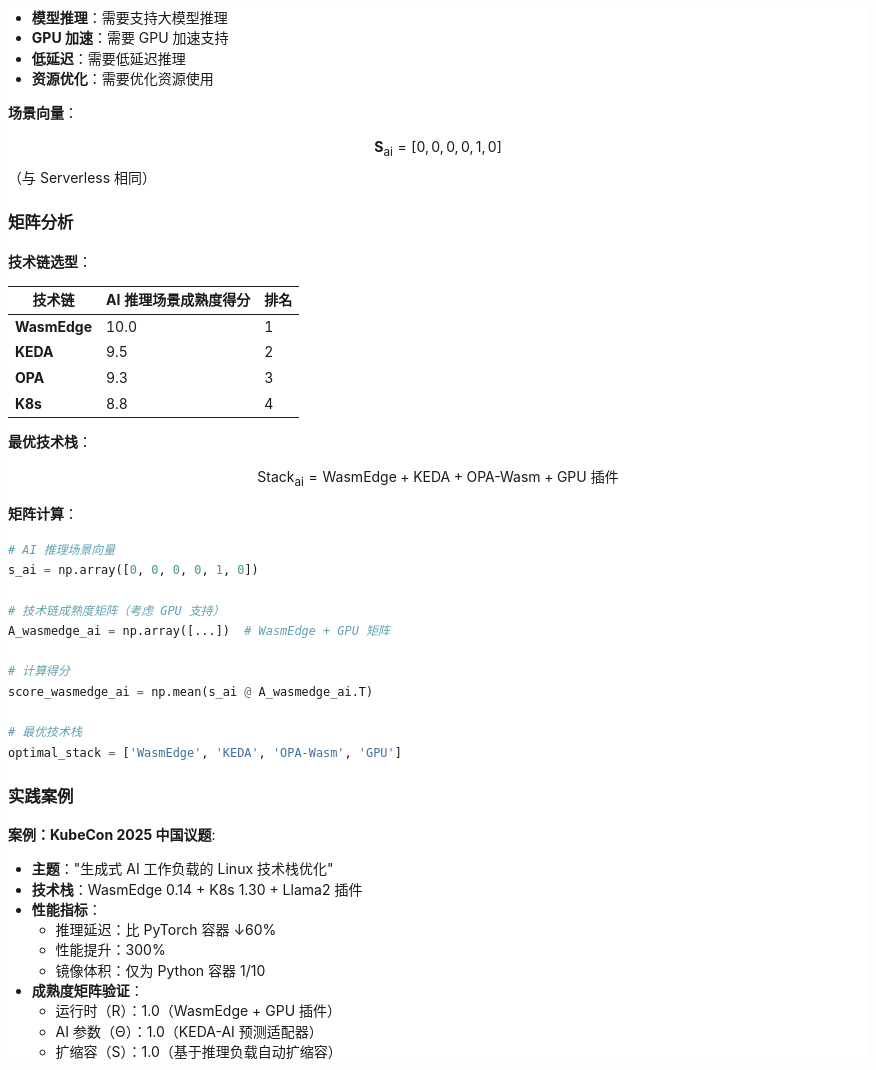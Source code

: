 - **模型推理**：需要支持大模型推理
- **GPU 加速**：需要 GPU 加速支持
- **低延迟**：需要低延迟推理
- **资源优化**：需要优化资源使用

**场景向量**：

$$\mathbf{S}_{\text{ai}} = [0, 0, 0, 0, 1, 0]$$（与 Serverless 相同）

### 矩阵分析

**技术链选型**：

| 技术链       | AI 推理场景成熟度得分 | 排名 |
| ------------ | --------------------- | ---- |
| **WasmEdge** | 10.0                  | 1    |
| **KEDA**     | 9.5                   | 2    |
| **OPA**      | 9.3                   | 3    |
| **K8s**      | 8.8                   | 4    |

**最优技术栈**：

$$\text{Stack}_{\text{ai}} = \text{WasmEdge} + \text{KEDA} + \text{OPA-Wasm} + \text{GPU 插件}$$

**矩阵计算**：

```python
# AI 推理场景向量
s_ai = np.array([0, 0, 0, 0, 1, 0])

# 技术链成熟度矩阵（考虑 GPU 支持）
A_wasmedge_ai = np.array([...])  # WasmEdge + GPU 矩阵

# 计算得分
score_wasmedge_ai = np.mean(s_ai @ A_wasmedge_ai.T)

# 最优技术栈
optimal_stack = ['WasmEdge', 'KEDA', 'OPA-Wasm', 'GPU']
```

### 实践案例

**案例：KubeCon 2025 中国议题**:

- **主题**："生成式 AI 工作负载的 Linux 技术栈优化"
- **技术栈**：WasmEdge 0.14 + K8s 1.30 + Llama2 插件
- **性能指标**：
  - 推理延迟：比 PyTorch 容器 ↓60%
  - 性能提升：300%
  - 镜像体积：仅为 Python 容器 1/10
- **成熟度矩阵验证**：
  - 运行时（R）：1.0（WasmEdge + GPU 插件）
  - AI 参数（Θ）：1.0（KEDA-AI 预测适配器）
  - 扩缩容（S）：1.0（基于推理负载自动扩缩容）
